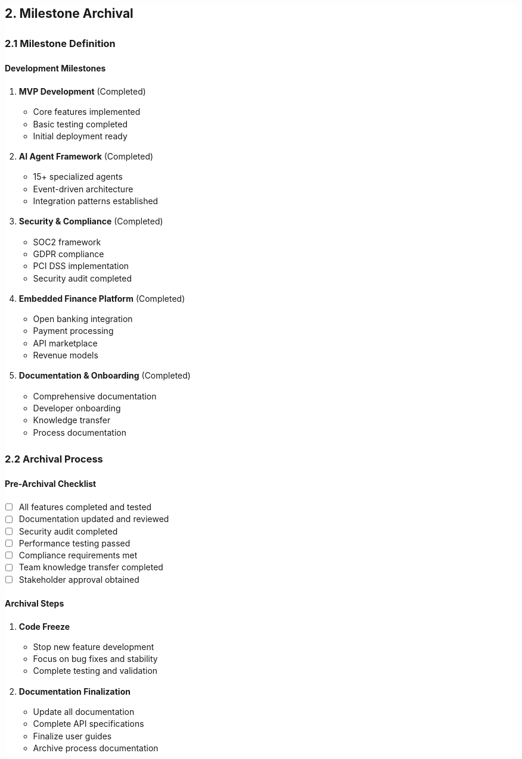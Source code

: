 
## 2. Milestone Archival

### 2.1 Milestone Definition

#### Development Milestones
1. **MVP Development** (Completed)
   - Core features implemented
   - Basic testing completed
   - Initial deployment ready

2. **AI Agent Framework** (Completed)
   - 15+ specialized agents
   - Event-driven architecture
   - Integration patterns established

3. **Security & Compliance** (Completed)
   - SOC2 framework
   - GDPR compliance
   - PCI DSS implementation
   - Security audit completed

4. **Embedded Finance Platform** (Completed)
   - Open banking integration
   - Payment processing
   - API marketplace
   - Revenue models

5. **Documentation & Onboarding** (Completed)
   - Comprehensive documentation
   - Developer onboarding
   - Knowledge transfer
   - Process documentation

### 2.2 Archival Process

#### Pre-Archival Checklist
- [ ] All features completed and tested
- [ ] Documentation updated and reviewed
- [ ] Security audit completed
- [ ] Performance testing passed
- [ ] Compliance requirements met
- [ ] Team knowledge transfer completed
- [ ] Stakeholder approval obtained

#### Archival Steps
1. **Code Freeze**
   - Stop new feature development
   - Focus on bug fixes and stability
   - Complete testing and validation

2. **Documentation Finalization**
   - Update all documentation
   - Complete API specifications
   - Finalize user guides
   - Archive process documentation
